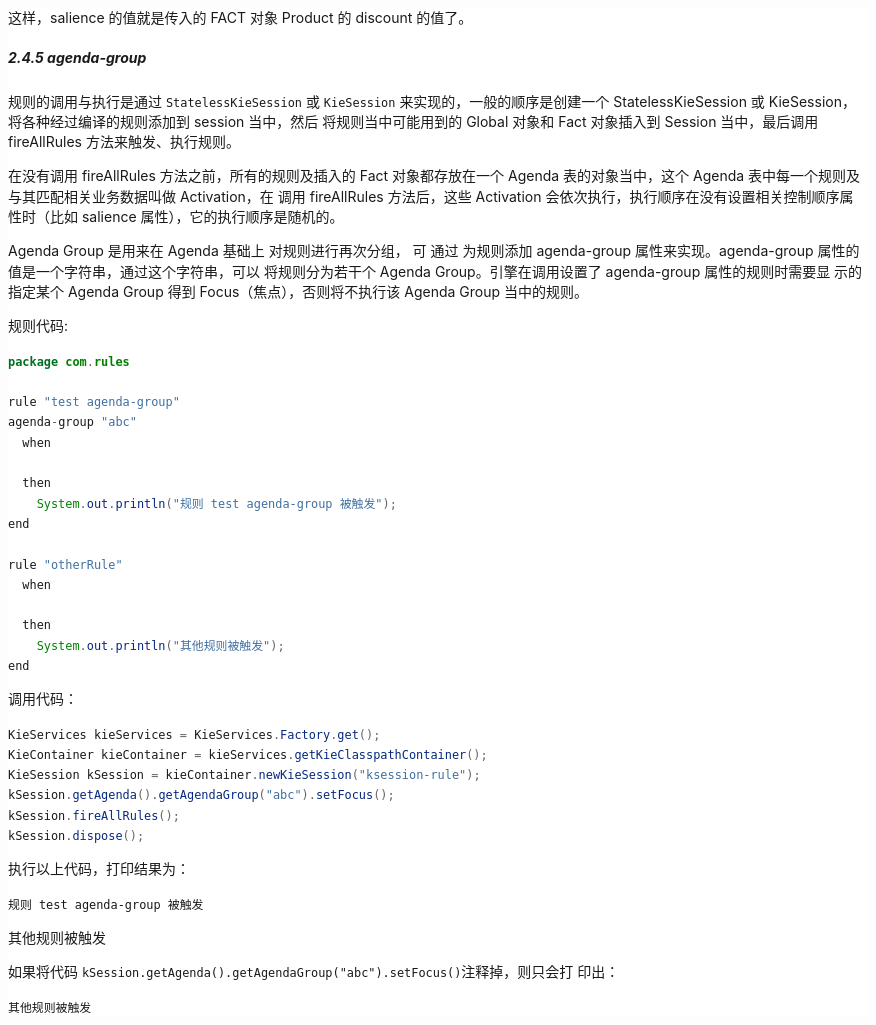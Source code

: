 这样，salience 的值就是传入的 FACT 对象 Product 的 discount 的值了。

##### 2.4.5 agenda-group

规则的调用与执行是通过 `StatelessKieSession` 或 `KieSession` 来实现的，一般的顺序是创建一个 StatelessKieSession 或 KieSession，将各种经过编译的规则添加到 session 当中，然后 将规则当中可能用到的 Global 对象和 Fact 对象插入到 Session 当中，最后调用 fireAllRules 方法来触发、执行规则。

在没有调用 fireAllRules 方法之前，所有的规则及插入的 Fact 对象都存放在一个 Agenda 表的对象当中，这个 Agenda 表中每一个规则及与其匹配相关业务数据叫做 Activation，在 调用 fireAllRules 方法后，这些 Activation 会依次执行，执行顺序在没有设置相关控制顺序属 性时（比如 salience 属性），它的执行顺序是随机的。

Agenda Group 是用来在 Agenda 基础上 对规则进行再次分组， 可 通过 为规则添加 agenda-group 属性来实现。agenda-group 属性的值是一个字符串，通过这个字符串，可以 将规则分为若干个 Agenda Group。引擎在调用设置了 agenda-group 属性的规则时需要显 示的指定某个 Agenda Group 得到 Focus（焦点），否则将不执行该 Agenda Group 当中的规则。

规则代码:

```Java
package com.rules

rule "test agenda-group"
agenda-group "abc"
  when

  then
  	System.out.println("规则 test agenda-group 被触发");
end

rule "otherRule"
  when
  
  then
  	System.out.println("其他规则被触发");
end
```

调用代码：

```Java
KieServices kieServices = KieServices.Factory.get();
KieContainer kieContainer = kieServices.getKieClasspathContainer();
KieSession kSession = kieContainer.newKieSession("ksession-rule");
kSession.getAgenda().getAgendaGroup("abc").setFocus();
kSession.fireAllRules();
kSession.dispose();
```

执行以上代码，打印结果为：

```
规则 test agenda-group 被触发
```

其他规则被触发

如果将代码 `kSession.getAgenda().getAgendaGroup("abc").setFocus()`注释掉，则只会打 印出：

```
其他规则被触发
```
